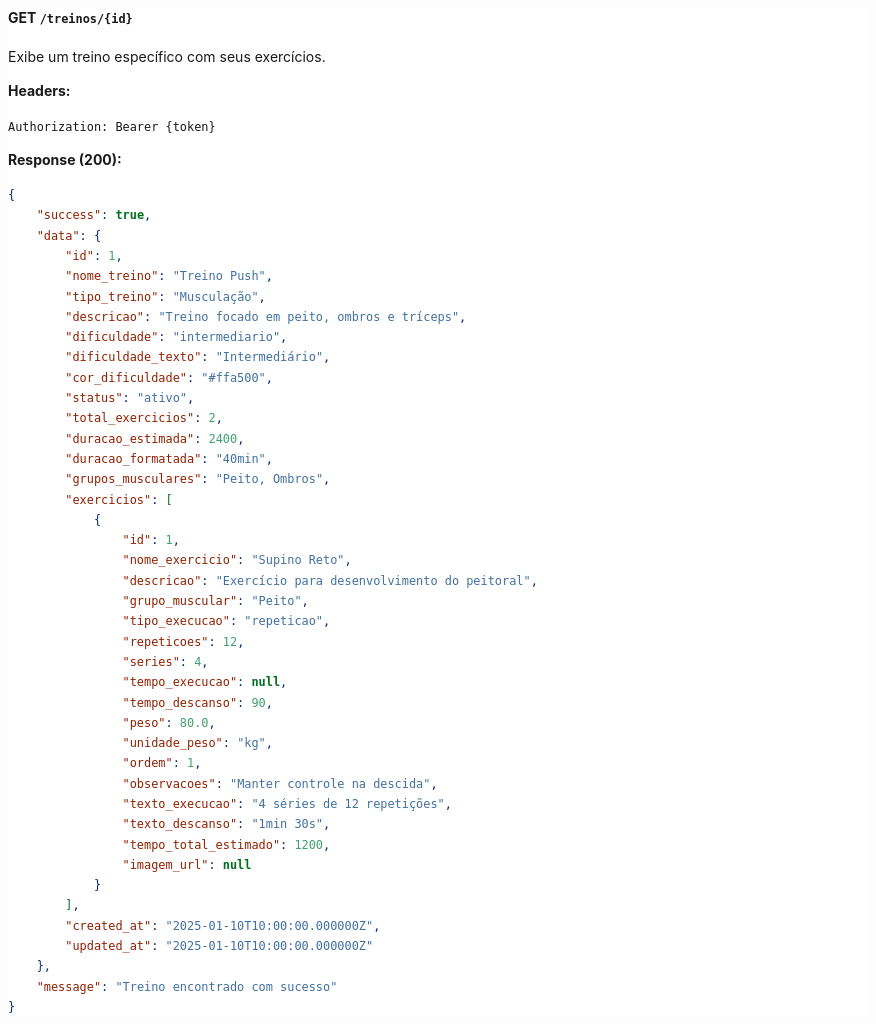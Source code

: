 #### **GET** `/treinos/{id}`
Exibe um treino específico com seus exercícios.

**Headers:**
```http
Authorization: Bearer {token}
```

**Response (200):**
```json
{
    "success": true,
    "data": {
        "id": 1,
        "nome_treino": "Treino Push",
        "tipo_treino": "Musculação",
        "descricao": "Treino focado em peito, ombros e tríceps",
        "dificuldade": "intermediario",
        "dificuldade_texto": "Intermediário",
        "cor_dificuldade": "#ffa500",
        "status": "ativo",
        "total_exercicios": 2,
        "duracao_estimada": 2400,
        "duracao_formatada": "40min",
        "grupos_musculares": "Peito, Ombros",
        "exercicios": [
            {
                "id": 1,
                "nome_exercicio": "Supino Reto",
                "descricao": "Exercício para desenvolvimento do peitoral",
                "grupo_muscular": "Peito",
                "tipo_execucao": "repeticao",
                "repeticoes": 12,
                "series": 4,
                "tempo_execucao": null,
                "tempo_descanso": 90,
                "peso": 80.0,
                "unidade_peso": "kg",
                "ordem": 1,
                "observacoes": "Manter controle na descida",
                "texto_execucao": "4 séries de 12 repetições",
                "texto_descanso": "1min 30s",
                "tempo_total_estimado": 1200,
                "imagem_url": null
            }
        ],
        "created_at": "2025-01-10T10:00:00.000000Z",
        "updated_at": "2025-01-10T10:00:00.000000Z"
    },
    "message": "Treino encontrado com sucesso"
}
```

